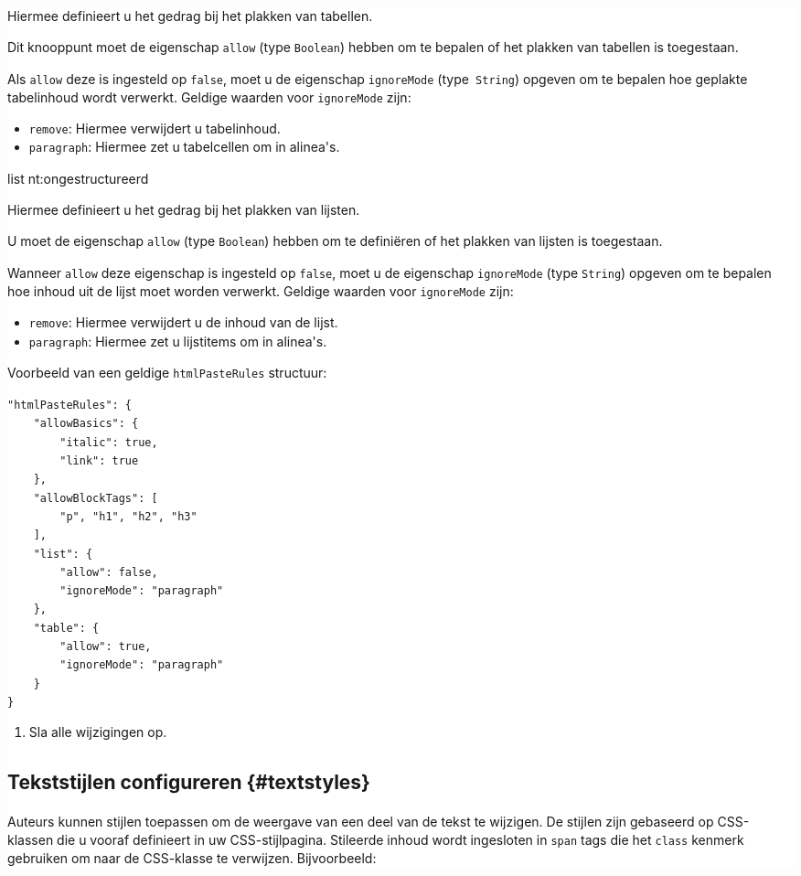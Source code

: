    <td><p>Hiermee definieert u het gedrag bij het plakken van tabellen.<br /> </p> <p>Dit knooppunt moet de eigenschap <code>allow</code> (type <code>Boolean</code>) hebben om te bepalen of het plakken van tabellen is toegestaan.</p> <p>Als <code>allow</code> deze is ingesteld op <code>false</code>, moet u de eigenschap <code>ignoreMode</code> (type<code> String</code>) opgeven om te bepalen hoe geplakte tabelinhoud wordt verwerkt. Geldige waarden voor <code>ignoreMode</code> zijn:</p>
    <ul>
     <li><code>remove</code>: Hiermee verwijdert u tabelinhoud.</li>
     <li><code>paragraph</code>: Hiermee zet u tabelcellen om in alinea's.</li>
    </ul> </td>
  </tr>
  <tr>
   <td>list</td>
   <td>nt:ongestructureerd</td>
   <td><p>Hiermee definieert u het gedrag bij het plakken van lijsten.<br /> </p> <p>U moet de eigenschap <code>allow</code> (type <code>Boolean</code>) hebben om te definiëren of het plakken van lijsten is toegestaan.</p> <p>Wanneer <code>allow</code> deze eigenschap is ingesteld op <code>false</code>, moet u de eigenschap <code>ignoreMode</code> (type <code>String</code>) opgeven om te bepalen hoe inhoud uit de lijst moet worden verwerkt. Geldige waarden voor <code>ignoreMode</code> zijn:</p>
    <ul>
     <li><code>remove</code>: Hiermee verwijdert u de inhoud van de lijst.</li>
     <li><code>paragraph</code>: Hiermee zet u lijstitems om in alinea's.</li>
    </ul> </td>
  </tr>
 </tbody>
</table>

Voorbeeld van een geldige `htmlPasteRules` structuur:

```xml
"htmlPasteRules": {
    "allowBasics": {
        "italic": true,
        "link": true
    },
    "allowBlockTags": [
        "p", "h1", "h2", "h3"
    ],
    "list": {
        "allow": false,
        "ignoreMode": "paragraph"
    },
    "table": {
        "allow": true,
        "ignoreMode": "paragraph"
    }
}
```

1. Sla alle wijzigingen op.

## Tekststijlen configureren {#textstyles}

Auteurs kunnen stijlen toepassen om de weergave van een deel van de tekst te wijzigen. De stijlen zijn gebaseerd op CSS-klassen die u vooraf definieert in uw CSS-stijlpagina. Stileerde inhoud wordt ingesloten in `span` tags die het `class` kenmerk gebruiken om naar de CSS-klasse te verwijzen. Bijvoorbeeld:
